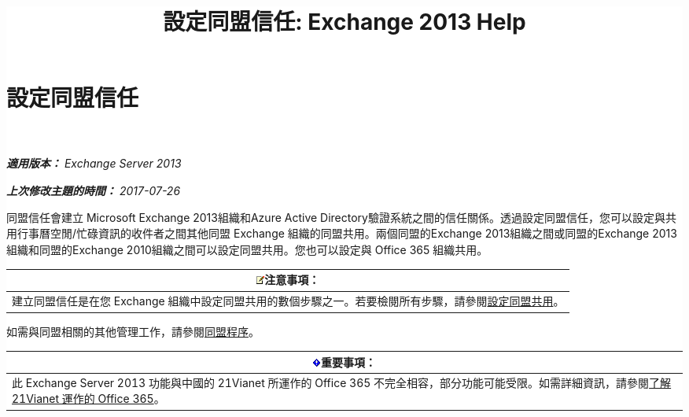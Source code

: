 ﻿---
title: '設定同盟信任: Exchange 2013 Help'
TOCTitle: 設定同盟信任
ms:assetid: 7c2b539f-faed-4374-8578-9f329ca628db
ms:mtpsurl: https://technet.microsoft.com/zh-tw/library/JJ657462(v=EXCHG.150)
ms:contentKeyID: 50473573
ms.date: 05/21/2018
mtps_version: v=EXCHG.150
ms.translationtype: MT
---

# 設定同盟信任

 

_**適用版本：** Exchange Server 2013_

_**上次修改主題的時間：** 2017-07-26_

同盟信任會建立 Microsoft Exchange 2013組織和Azure Active Directory驗證系統之間的信任關係。透過設定同盟信任，您可以設定與共用行事曆空閒/忙碌資訊的收件者之間其他同盟 Exchange 組織的同盟共用。兩個同盟的Exchange 2013組織之間或同盟的Exchange 2013組織和同盟的Exchange 2010組織之間可以設定同盟共用。您也可以設定與 Office 365 組織共用。

<table>
<thead>
<tr class="header">
<th><img src="images/Bb124558.note(EXCHG.150).gif" title="注意事項" alt="注意事項" />注意事項：</th>
</tr>
</thead>
<tbody>
<tr class="odd">
<td>建立同盟信任是在您 Exchange 組織中設定同盟共用的數個步驟之一。若要檢閱所有步驟，請參閱<a href="configure-federated-sharing-exchange-2013-help.md">設定同盟共用</a>。</td>
</tr>
</tbody>
</table>


如需與同盟相關的其他管理工作，請參閱[同盟程序](federation-procedures-exchange-2013-help.md)。

<table>
<thead>
<tr class="header">
<th><img src="images/Bb124558.important(EXCHG.150).gif" title="重要事項" alt="重要事項" />重要事項：</th>
</tr>
</thead>
<tbody>
<tr class="odd">
<td>此 Exchange Server 2013 功能與中國的 21Vianet 所運作的 Office 365 不完全相容，部分功能可能受限。如需詳細資訊，請參閱<a href="https://go.microsoft.com/fwlink/?linkid=313640">了解 21Vianet 運作的 Office 365</a>。</td>
</tr>
</tbody>
</table>
